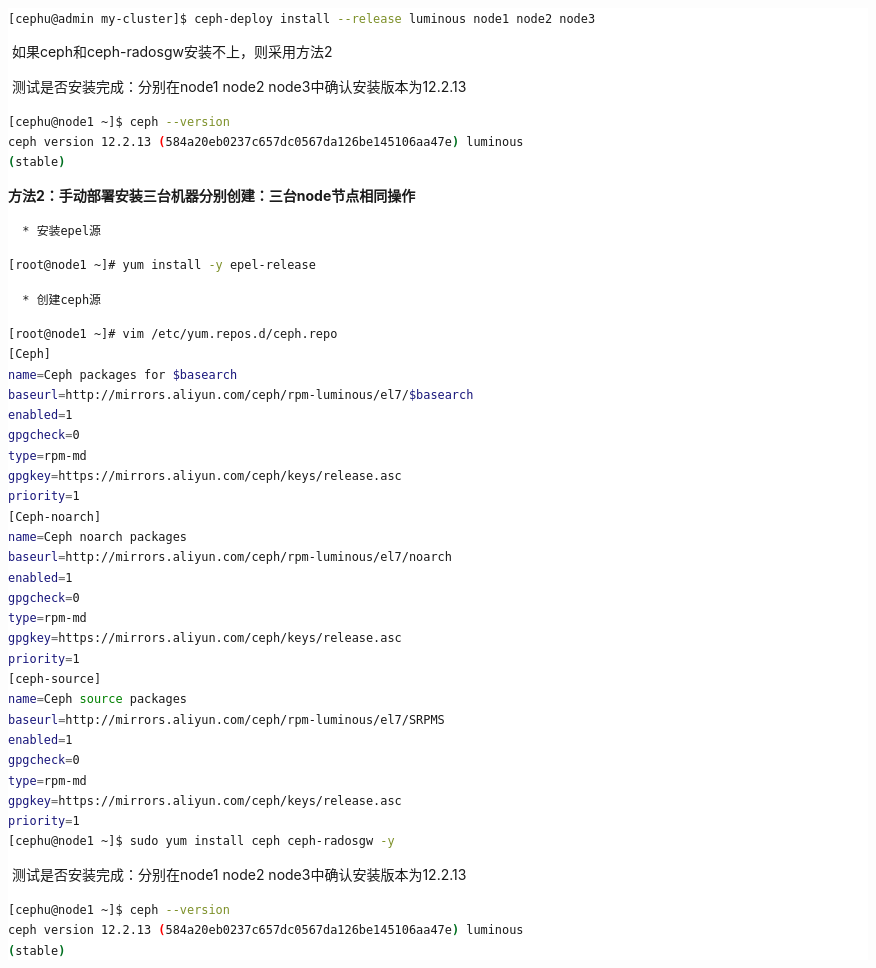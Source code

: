 ```bash
[cephu@admin my-cluster]$ ceph-deploy install --release luminous node1 node2 node3
```

​       如果ceph和ceph-radosgw安装不上，则采用方法2

​       测试是否安装完成：分别在node1 node2 node3中确认安装版本为12.2.13

```bash
[cephu@node1 ~]$ ceph --version
ceph version 12.2.13 (584a20eb0237c657dc0567da126be145106aa47e) luminous
(stable)
```

​       **方法2：手动部署安装三台机器分别创建：三台node节点相同操作**

      * 安装epel源

```bash
[root@node1 ~]# yum install -y epel-release
```

      * 创建ceph源

```bash
[root@node1 ~]# vim /etc/yum.repos.d/ceph.repo
[Ceph]
name=Ceph packages for $basearch
baseurl=http://mirrors.aliyun.com/ceph/rpm-luminous/el7/$basearch
enabled=1
gpgcheck=0
type=rpm-md
gpgkey=https://mirrors.aliyun.com/ceph/keys/release.asc
priority=1
[Ceph-noarch]
name=Ceph noarch packages
baseurl=http://mirrors.aliyun.com/ceph/rpm-luminous/el7/noarch
enabled=1
gpgcheck=0
type=rpm-md
gpgkey=https://mirrors.aliyun.com/ceph/keys/release.asc
priority=1
[ceph-source]
name=Ceph source packages
baseurl=http://mirrors.aliyun.com/ceph/rpm-luminous/el7/SRPMS
enabled=1
gpgcheck=0
type=rpm-md
gpgkey=https://mirrors.aliyun.com/ceph/keys/release.asc
priority=1
[cephu@node1 ~]$ sudo yum install ceph ceph-radosgw -y
```

​        测试是否安装完成：分别在node1 node2 node3中确认安装版本为12.2.13

```bash
[cephu@node1 ~]$ ceph --version
ceph version 12.2.13 (584a20eb0237c657dc0567da126be145106aa47e) luminous
(stable)
```
